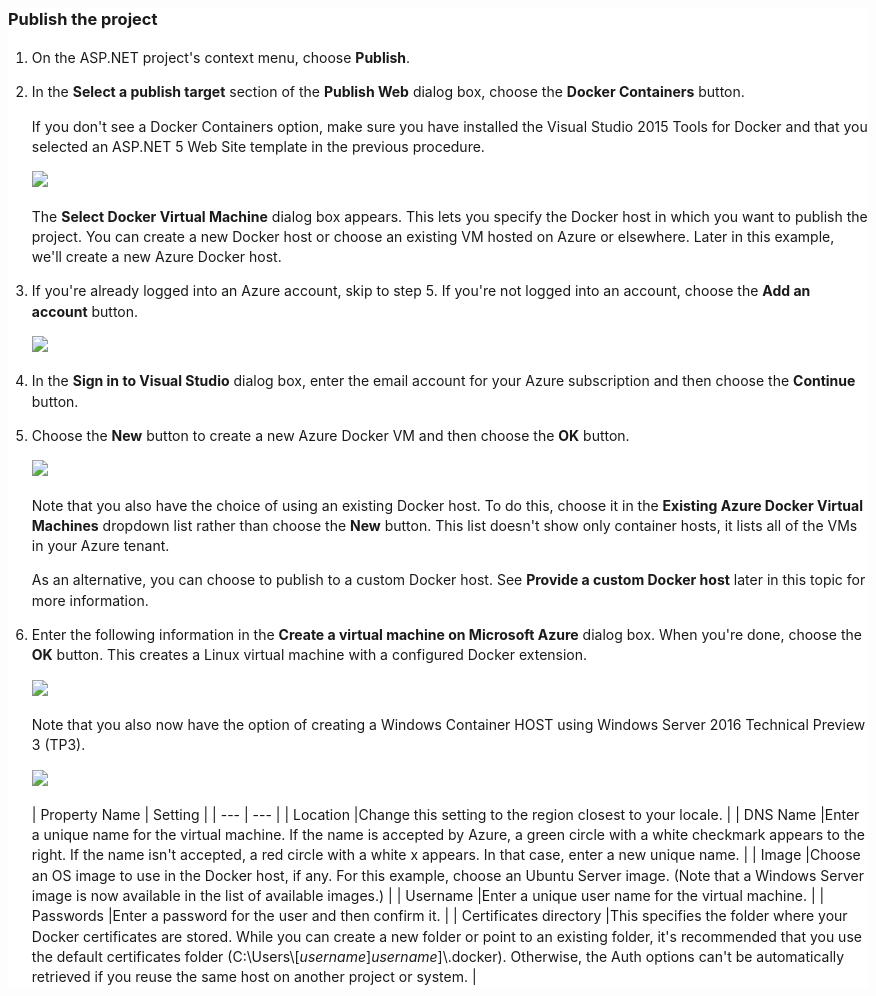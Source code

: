 
### Publish the project
1. On the ASP.NET project's context menu, choose **Publish**.

2. In the **Select a publish target** section of the **Publish Web** dialog box, choose the **Docker Containers** button.

    If you don't see a Docker Containers option, make sure you have installed the Visual Studio 2015 Tools for Docker and that you selected an ASP.NET 5 Web Site template in the previous procedure.

    ![][1]

    The **Select Docker Virtual Machine** dialog box appears. This lets you specify the Docker host in which you want to publish the project. You can create a new Docker host or choose an existing VM hosted on Azure or elsewhere. Later in this example, we'll create a new Azure Docker host.

3. If you're already logged into an Azure account, skip to step 5. If you're not logged into an account, choose the **Add an account** button.

    ![][2]

4. In the **Sign in to Visual Studio** dialog box, enter the email account for your Azure subscription and then choose the **Continue** button.

5. Choose the **New** button to create a new Azure Docker VM and then choose the **OK** button.

    ![][3]

    Note that you also have the choice of using an existing Docker host. To do this, choose it in the **Existing Azure Docker Virtual Machines** dropdown list rather than choose the **New** button. This list doesn't show only container hosts, it lists all of the VMs in your Azure tenant.

    As an alternative, you can choose to publish to a custom Docker host. See **Provide a custom Docker host** later in this topic for more information.

6. Enter the following information in the **Create a virtual machine on Microsoft Azure** dialog box. When you're done, choose the **OK** button. This creates a Linux virtual machine with a configured Docker extension.

    ![][4]

    Note that you also now have the option of creating a Windows Container HOST using Windows Server 2016 Technical Preview 3 (TP3).

    ![][8]

   | Property Name | Setting |
| --- | --- |
| Location |Change this setting to the region closest to your locale. |
| DNS Name |Enter a unique name for the virtual machine. If the name is accepted by Azure, a green circle with a white checkmark appears to the right. If the name isn't accepted, a red circle with a white x appears. In that case, enter a new unique name. |
| Image |Choose an OS image to use in the Docker host, if any. For this example, choose an Ubuntu Server image. (Note that a Windows Server image is now available in the list of available images.) |
| Username |Enter a unique user name for the virtual machine. |
| Passwords |Enter a password for the user and then confirm it. |
| Certificates directory |This specifies the folder where your Docker certificates are stored. While you can create a new folder or point to an existing folder, it's recommended that you use the default certificates folder (C:\\Users\\[*username*]*username*]\\.docker). Otherwise, the Auth options can't be automatically retrieved if you reuse the same host on another project or system. |


[0]: ./media/vs-azure-tools-docker-hosting-web-apps-in-docker/IC796678.png
[1]: ./media/vs-azure-tools-docker-hosting-web-apps-in-docker/IC796679.png
[2]: ./media/vs-azure-tools-docker-hosting-web-apps-in-docker/IC796680.png
[3]: ./media/vs-azure-tools-docker-hosting-web-apps-in-docker/IC796681.png
[4]: ./media/vs-azure-tools-docker-hosting-web-apps-in-docker/IC796682.png
[5]: ./media/vs-azure-tools-docker-hosting-web-apps-in-docker/IC796683.png
[6]: ./media/vs-azure-tools-docker-hosting-web-apps-in-docker/IC796684.png
[7]: ./media/vs-azure-tools-docker-hosting-web-apps-in-docker/IC796685.png
[8]: ./media/vs-azure-tools-docker-hosting-web-apps-in-docker/IC796686.png